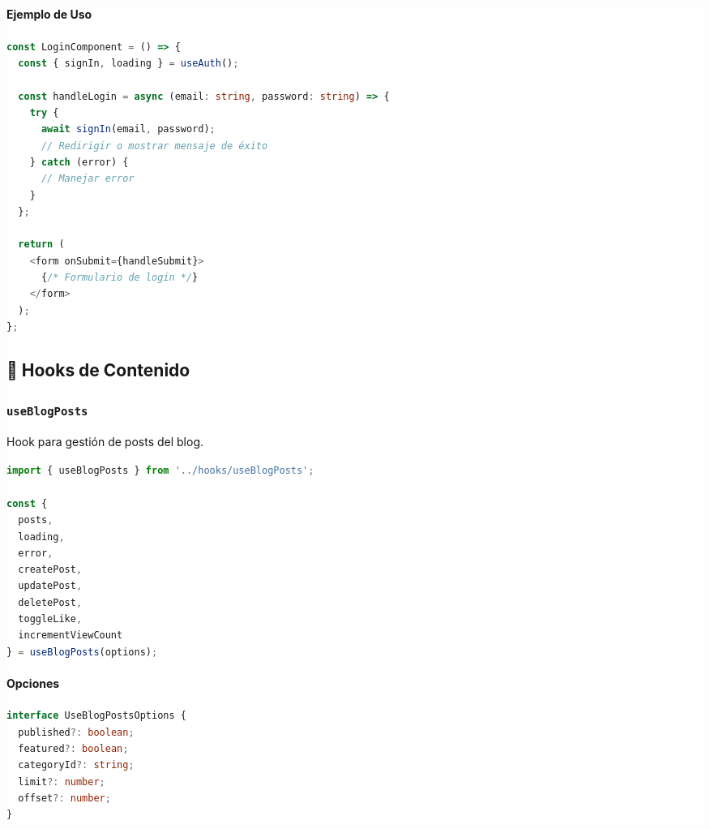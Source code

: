 #### Ejemplo de Uso

```typescript
const LoginComponent = () => {
  const { signIn, loading } = useAuth();
  
  const handleLogin = async (email: string, password: string) => {
    try {
      await signIn(email, password);
      // Redirigir o mostrar mensaje de éxito
    } catch (error) {
      // Manejar error
    }
  };
  
  return (
    <form onSubmit={handleSubmit}>
      {/* Formulario de login */}
    </form>
  );
};
```

## 📝 Hooks de Contenido

### `useBlogPosts`

Hook para gestión de posts del blog.

```typescript
import { useBlogPosts } from '../hooks/useBlogPosts';

const {
  posts,
  loading,
  error,
  createPost,
  updatePost,
  deletePost,
  toggleLike,
  incrementViewCount
} = useBlogPosts(options);
```

#### Opciones

```typescript
interface UseBlogPostsOptions {
  published?: boolean;
  featured?: boolean;
  categoryId?: string;
  limit?: number;
  offset?: number;
}
```
